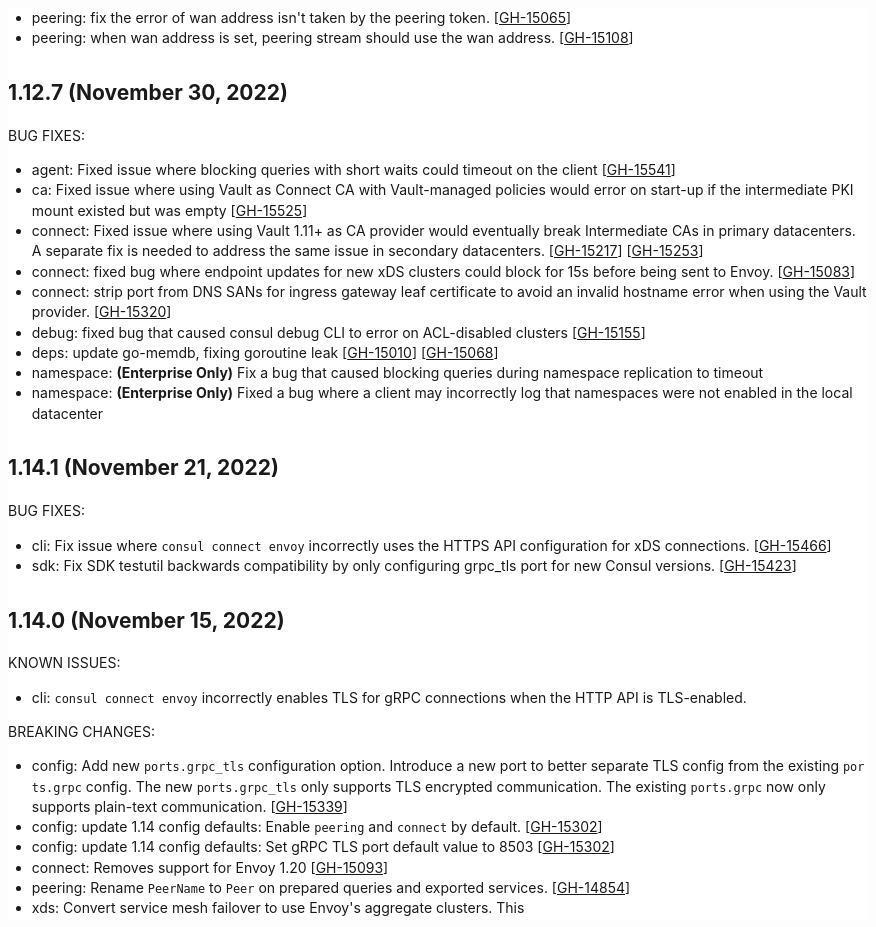 * peering: fix the error of wan address isn't taken by the peering token. [[GH-15065](https://github.com/shulutkov/yellow-pages/issues/15065)]
* peering: when wan address is set, peering stream should use the wan address. [[GH-15108](https://github.com/shulutkov/yellow-pages/issues/15108)]

## 1.12.7 (November 30, 2022)

BUG FIXES:

* agent: Fixed issue where blocking queries with short waits could timeout on the client [[GH-15541](https://github.com/shulutkov/yellow-pages/issues/15541)]
* ca: Fixed issue where using Vault as Connect CA with Vault-managed policies would error on start-up if the intermediate PKI mount existed but was empty [[GH-15525](https://github.com/shulutkov/yellow-pages/issues/15525)]
* connect: Fixed issue where using Vault 1.11+ as CA provider would eventually break Intermediate CAs in primary datacenters. A separate fix is needed to address the same issue in secondary datacenters. [[GH-15217](https://github.com/shulutkov/yellow-pages/issues/15217)] [[GH-15253](https://github.com/shulutkov/yellow-pages/issues/15253)]
* connect: fixed bug where endpoint updates for new xDS clusters could block for 15s before being sent to Envoy. [[GH-15083](https://github.com/shulutkov/yellow-pages/issues/15083)]
* connect: strip port from DNS SANs for ingress gateway leaf certificate to avoid an invalid hostname error when using the Vault provider. [[GH-15320](https://github.com/shulutkov/yellow-pages/issues/15320)]
* debug: fixed bug that caused consul debug CLI to error on ACL-disabled clusters [[GH-15155](https://github.com/shulutkov/yellow-pages/issues/15155)]
* deps: update go-memdb, fixing goroutine leak [[GH-15010](https://github.com/shulutkov/yellow-pages/issues/15010)] [[GH-15068](https://github.com/shulutkov/yellow-pages/issues/15068)]
* namespace: **(Enterprise Only)** Fix a bug that caused blocking queries during namespace replication to timeout
* namespace: **(Enterprise Only)** Fixed a bug where a client may incorrectly log that namespaces were not enabled in the local datacenter

## 1.14.1 (November 21, 2022)

BUG FIXES:

* cli: Fix issue where `consul connect envoy` incorrectly uses the HTTPS API configuration for xDS connections. [[GH-15466](https://github.com/shulutkov/yellow-pages/issues/15466)]
* sdk: Fix SDK testutil backwards compatibility by only configuring grpc_tls port for new Consul versions. [[GH-15423](https://github.com/shulutkov/yellow-pages/issues/15423)]

## 1.14.0 (November 15, 2022)

KNOWN ISSUES:

* cli: `consul connect envoy` incorrectly enables TLS for gRPC connections when the HTTP API is TLS-enabled.

BREAKING CHANGES:

* config: Add new `ports.grpc_tls` configuration option.
Introduce a new port to better separate TLS config from the existing `ports.grpc` config.
The new `ports.grpc_tls` only supports TLS encrypted communication.
The existing `ports.grpc` now only supports plain-text communication. [[GH-15339](https://github.com/shulutkov/yellow-pages/issues/15339)]
* config: update 1.14 config defaults: Enable `peering` and `connect` by default. [[GH-15302](https://github.com/shulutkov/yellow-pages/issues/15302)]
* config: update 1.14 config defaults: Set gRPC TLS port default value to 8503 [[GH-15302](https://github.com/shulutkov/yellow-pages/issues/15302)]
* connect: Removes support for Envoy 1.20 [[GH-15093](https://github.com/shulutkov/yellow-pages/issues/15093)]
* peering: Rename `PeerName` to `Peer` on prepared queries and exported services. [[GH-14854](https://github.com/shulutkov/yellow-pages/issues/14854)]
* xds: Convert service mesh failover to use Envoy's aggregate clusters. This
